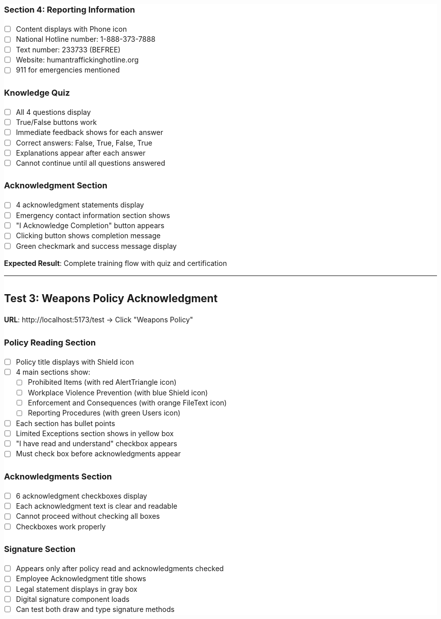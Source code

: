 ### Section 4: Reporting Information
- [ ] Content displays with Phone icon
- [ ] National Hotline number: 1-888-373-7888
- [ ] Text number: 233733 (BEFREE)
- [ ] Website: humantraffickinghotline.org
- [ ] 911 for emergencies mentioned

### Knowledge Quiz
- [ ] All 4 questions display
- [ ] True/False buttons work
- [ ] Immediate feedback shows for each answer
- [ ] Correct answers: False, True, False, True
- [ ] Explanations appear after each answer
- [ ] Cannot continue until all questions answered

### Acknowledgment Section
- [ ] 4 acknowledgment statements display
- [ ] Emergency contact information section shows
- [ ] "I Acknowledge Completion" button appears
- [ ] Clicking button shows completion message
- [ ] Green checkmark and success message display

**Expected Result**: Complete training flow with quiz and certification

---

## Test 3: Weapons Policy Acknowledgment
**URL**: http://localhost:5173/test → Click "Weapons Policy"

### Policy Reading Section
- [ ] Policy title displays with Shield icon
- [ ] 4 main sections show:
  - [ ] Prohibited Items (with red AlertTriangle icon)
  - [ ] Workplace Violence Prevention (with blue Shield icon)
  - [ ] Enforcement and Consequences (with orange FileText icon)
  - [ ] Reporting Procedures (with green Users icon)
- [ ] Each section has bullet points
- [ ] Limited Exceptions section shows in yellow box
- [ ] "I have read and understand" checkbox appears
- [ ] Must check box before acknowledgments appear

### Acknowledgments Section
- [ ] 6 acknowledgment checkboxes display
- [ ] Each acknowledgment text is clear and readable
- [ ] Cannot proceed without checking all boxes
- [ ] Checkboxes work properly

### Signature Section
- [ ] Appears only after policy read and acknowledgments checked
- [ ] Employee Acknowledgment title shows
- [ ] Legal statement displays in gray box
- [ ] Digital signature component loads
- [ ] Can test both draw and type signature methods
